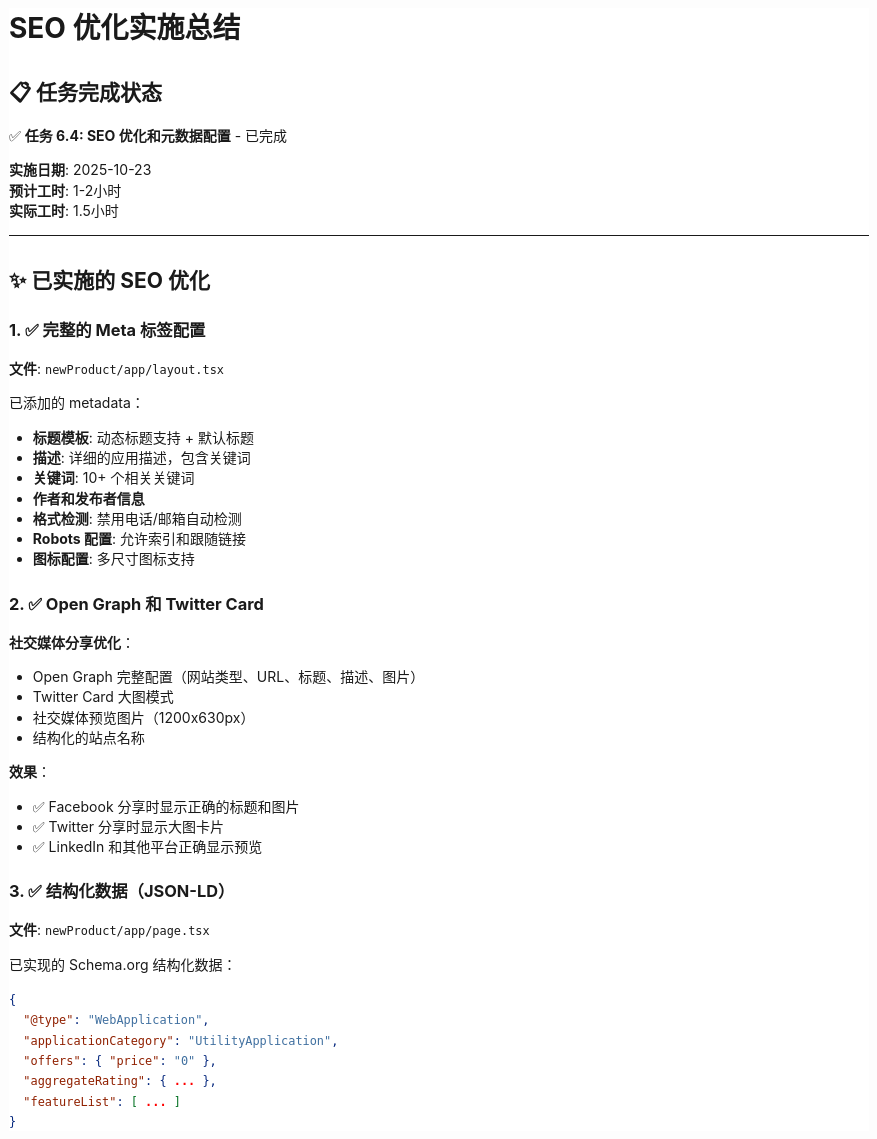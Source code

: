 # SEO 优化实施总结

## 📋 任务完成状态

✅ **任务 6.4: SEO 优化和元数据配置** - 已完成

**实施日期**: 2025-10-23  
**预计工时**: 1-2小时  
**实际工时**: 1.5小时

---

## ✨ 已实施的 SEO 优化

### 1. ✅ 完整的 Meta 标签配置

**文件**: `newProduct/app/layout.tsx`

已添加的 metadata：
- **标题模板**: 动态标题支持 + 默认标题
- **描述**: 详细的应用描述，包含关键词
- **关键词**: 10+ 个相关关键词
- **作者和发布者信息**
- **格式检测**: 禁用电话/邮箱自动检测
- **Robots 配置**: 允许索引和跟随链接
- **图标配置**: 多尺寸图标支持

### 2. ✅ Open Graph 和 Twitter Card

**社交媒体分享优化**：
- Open Graph 完整配置（网站类型、URL、标题、描述、图片）
- Twitter Card 大图模式
- 社交媒体预览图片（1200x630px）
- 结构化的站点名称

**效果**：
- ✅ Facebook 分享时显示正确的标题和图片
- ✅ Twitter 分享时显示大图卡片
- ✅ LinkedIn 和其他平台正确显示预览

### 3. ✅ 结构化数据（JSON-LD）

**文件**: `newProduct/app/page.tsx`

已实现的 Schema.org 结构化数据：
```json
{
  "@type": "WebApplication",
  "applicationCategory": "UtilityApplication",
  "offers": { "price": "0" },
  "aggregateRating": { ... },
  "featureList": [ ... ]
}
```
